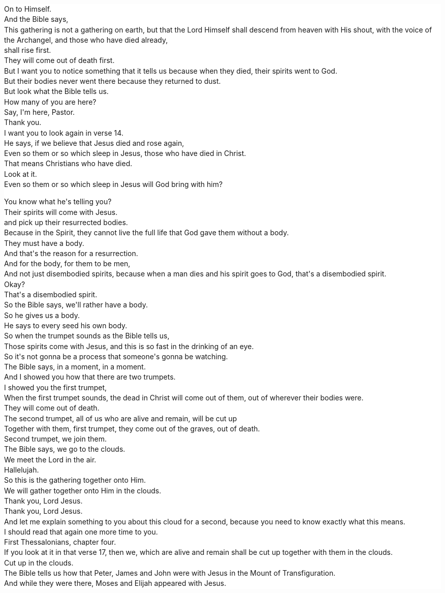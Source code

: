 
  
On to Himself.  
And the Bible says,  
 This gathering is not a gathering on earth, but that the Lord Himself shall descend from heaven with His shout, with the voice of the Archangel, and those who have died already,  
 shall rise first.  
They will come out of death first.  
But I want you to notice something that it tells us because when they died, their spirits went to God.  
But their bodies never went there because they returned to dust.  
 But look what the Bible tells us.  
How many of you are here?  
Say, I'm here, Pastor.  
Thank you.  
I want you to look again in verse 14.  
He says, if we believe that Jesus died and rose again,  
 Even so them or so which sleep in Jesus, those who have died in Christ.  
That means Christians who have died.  
Look at it.  
Even so them or so which sleep in Jesus will God bring with him?  


  
You know what he's telling you?  
Their spirits will come with Jesus.  
 and pick up their resurrected bodies.  
Because in the Spirit, they cannot live the full life that God gave them without a body.  
They must have a body.  
And that's the reason for a resurrection.  
And for the body, for them to be men,  
 And not just disembodied spirits, because when a man dies and his spirit goes to God, that's a disembodied spirit.  
Okay?  
That's a disembodied spirit.  
So the Bible says, we'll rather have a body.  
So he gives us a body.  
He says to every seed his own body.  
So when the trumpet sounds as the Bible tells us,  
 Those spirits come with Jesus, and this is so fast in the drinking of an eye.  
So it's not gonna be a process that someone's gonna be watching.  
The Bible says, in a moment, in a moment.  
And I showed you how that there are two trumpets.  
I showed you the first trumpet,  
 When the first trumpet sounds, the dead in Christ will come out of them, out of wherever their bodies were.  
They will come out of death.  
The second trumpet, all of us who are alive and remain, will be cut up  
 Together with them, first trumpet, they come out of the graves, out of death.  
Second trumpet, we join them.  
The Bible says, we go to the clouds.  
We meet the Lord in the air.  
Hallelujah.  
 So this is the gathering together onto Him.  
We will gather together onto Him in the clouds.  
Thank you, Lord Jesus.  
Thank you, Lord Jesus.  
And let me explain something to you about this cloud for a second, because you need to know exactly what this means.  
 I should read that again one more time to you.  
First Thessalonians, chapter four.  
If you look at it in that verse 17, then we, which are alive and remain shall be cut up together with them in the clouds.  
Cut up in the clouds.  
 The Bible tells us how that Peter, James and John were with Jesus in the Mount of Transfiguration.  
And while they were there, Moses and Elijah appeared with Jesus.  